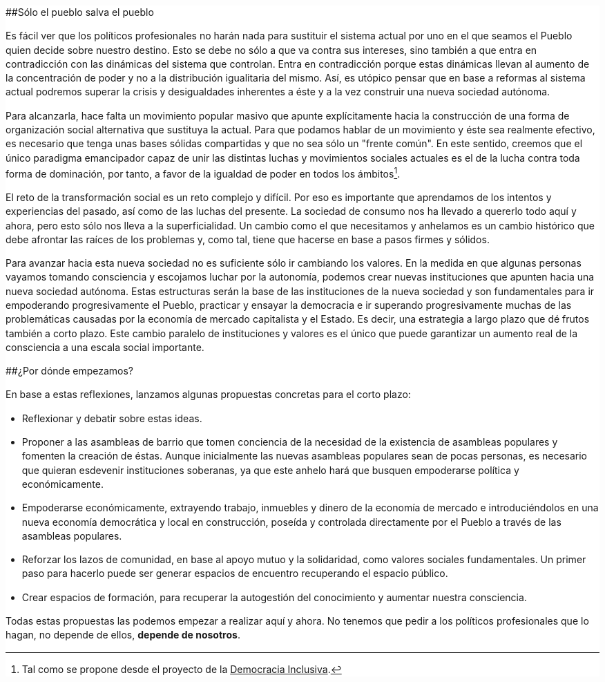 ##Sólo el pueblo salva el pueblo

Es fácil ver que los políticos profesionales no harán nada para sustituir el sistema actual por uno en el que seamos el Pueblo quien decide sobre nuestro destino. Esto se debe no sólo a que va contra sus intereses, sino también a que entra en contradicción con las dinámicas del sistema que controlan. Entra en contradicción porque estas dinámicas llevan al aumento de la concentración de poder y no a la distribución igualitaria del mismo. Así, es utópico pensar que en base a reformas al sistema actual podremos superar la crisis y desigualdades inherentes a éste y a la vez construir una nueva sociedad autónoma.

Para alcanzarla, hace falta un movimiento popular masivo que apunte explícitamente hacia la construcción de una forma de organización social alternativa que sustituya la actual. Para que podamos hablar de un movimiento y éste sea realmente efectivo, es necesario que tenga unas bases sólidas compartidas y que no sea sólo un "frente común". En este sentido, creemos que el único paradigma emancipador capaz de unir las distintas luchas y movimientos sociales actuales es el de la lucha contra toda forma de dominación, por tanto, a favor de la igualdad de poder en todos los ámbitos[^1].

El reto de la transformación social es un reto complejo y difícil. Por eso es importante que aprendamos de los intentos y experiencias del pasado, así como de las luchas del presente. La sociedad de consumo nos ha llevado a quererlo todo aquí y ahora, pero esto sólo nos lleva a la superficialidad. Un cambio como el que necesitamos y anhelamos es un cambio histórico que debe afrontar las raíces de los problemas y, como tal, tiene que hacerse en base a pasos firmes y sólidos.

Para avanzar hacia esta nueva sociedad no es suficiente sólo ir cambiando los valores. En la medida en que algunas personas vayamos tomando consciencia y escojamos luchar por la autonomía, podemos crear nuevas instituciones que apunten hacia una nueva sociedad autónoma. Estas estructuras serán la base de las instituciones de la nueva sociedad y son fundamentales para ir empoderando progresivamente el Pueblo, practicar y ensayar la democracia e ir superando progresivamente muchas de las problemáticas causadas por la economía de mercado capitalista y el Estado. Es decir, una estrategia a largo plazo que dé frutos también a corto plazo. Este cambio paralelo de instituciones y valores es el único que puede garantizar un aumento real de la consciencia a una escala social importante.

##¿Por dónde empezamos?

En base a estas reflexiones, lanzamos algunas propuestas concretas para el corto plazo:

- Reflexionar y debatir sobre estas ideas.

- Proponer a las asambleas de barrio que tomen conciencia de la necesidad de la existencia de asambleas populares y fomenten la creación de éstas. Aunque inicialmente las nuevas asambleas populares sean de pocas personas, es necesario que quieran esdevenir instituciones soberanas, ya que este anhelo hará que busquen empoderarse política y económicamente.

- Empoderarse económicamente, extrayendo trabajo, inmuebles y dinero de la economía de mercado e introduciéndolos en una nueva economía democrática y local en construcción, poseída y controlada directamente por el Pueblo a través de las asambleas populares.

- Reforzar los lazos de comunidad, en base al apoyo mutuo y la solidaridad, como valores sociales fundamentales. Un primer paso para hacerlo puede ser generar espacios de encuentro recuperando el espacio público.

- Crear espacios de formación, para recuperar la autogestión del conocimiento y aumentar nuestra consciencia.

Todas estas propuestas las podemos empezar a realizar aquí y ahora. No tenemos que pedir a los políticos profesionales que lo hagan, no depende de ellos, **depende de nosotros**.


[^1]: Tal como se propone desde el proyecto de la [Democracia Inclusiva](http://www.democraciainclusiva.org).